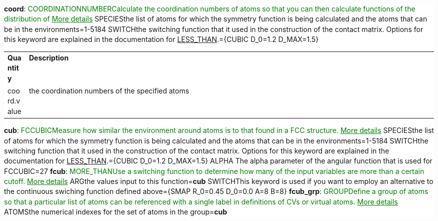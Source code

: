 <span style="display:none;" id="data/work/plumed_ex11.dat_sol">The UNITS action with label <b></b> calculates something</span><b name="data/work/plumed_ex11.dat_solcoord" onclick='showPath("data/work/plumed_ex11.dat","data/work/plumed_ex11.dat_solcoord","data/work/plumed_ex11.dat_solcoord","brown")'>coord</b>: <span class="plumedtooltip" style="color:green">COORDINATIONNUMBER<span class="right">Calculate the coordination numbers of atoms so that you can then calculate functions of the distribution of <a href="https://www.plumed.org/doc-master/user-doc/html/COORDINATIONNUMBER" style="color:green">More details</a><i></i></span></span> <span class="plumedtooltip">SPECIES<span class="right">the list of atoms for which the symmetry function is being calculated and the atoms that can be in the environments<i></i></span></span>=1-5184 <span class="plumedtooltip">SWITCH<span class="right">the switching function that it used in the construction of the contact matrix. Options for this keyword are explained in the documentation for <a href="https://www.plumed.org/doc-master/user-doc/html/LESS_THAN">LESS_THAN</a>.<i></i></span></span>={CUBIC D_0=1.2 D_MAX=1.5} 
<span style="display:none;" id="data/work/plumed_ex11.dat_solcoord">The COORDINATIONNUMBER action with label <b>coord</b> calculates the following quantities:<table  align="center" frame="void" width="95%" cellpadding="5%"><tr><td width="5%"><b> Quantity </b>  </td><td><b> Description </b> </td></tr><tr><td width="5%">coord.value</td><td>the coordination numbers of the specified atoms</td></tr></table></span><b name="data/work/plumed_ex11.dat_solcub" onclick='showPath("data/work/plumed_ex11.dat","data/work/plumed_ex11.dat_solcub","data/work/plumed_ex11.dat_solcub","brown")'>cub</b>: <span class="plumedtooltip" style="color:green">FCCUBIC<span class="right">Measure how similar the environment around atoms is to that found in a FCC structure. <a href="https://www.plumed.org/doc-master/user-doc/html/FCCUBIC" style="color:green">More details</a><i></i></span></span> <span class="plumedtooltip">SPECIES<span class="right">the list of atoms for which the symmetry function is being calculated and the atoms that can be in the environments<i></i></span></span>=1-5184 <span class="plumedtooltip">SWITCH<span class="right">the switching function that it used in the construction of the contact matrix. Options for this keyword are explained in the documentation for <a href="https://www.plumed.org/doc-master/user-doc/html/LESS_THAN">LESS_THAN</a>.<i></i></span></span>={CUBIC D_0=1.2 D_MAX=1.5} <span class="plumedtooltip">ALPHA<span class="right"> The alpha parameter of the angular function that is used for FCCUBIC<i></i></span></span>=27
<span style="display:none;" id="data/work/plumed_ex11.dat_solcub">The FCCUBIC action with label <b>cub</b> calculates the following quantities:<table  align="center" frame="void" width="95%" cellpadding="5%"><tr><td width="5%"><b> Quantity </b>  </td><td><b> Description </b> </td></tr><tr><td width="5%">cub.value</td><td>the symmetry function for each of the specified atoms</td></tr></table></span><b name="data/work/plumed_ex11.dat_solfcub" onclick='showPath("data/work/plumed_ex11.dat","data/work/plumed_ex11.dat_solfcub","data/work/plumed_ex11.dat_solfcub","brown")'>fcub</b>: <span class="plumedtooltip" style="color:green">MORE_THAN<span class="right">Use a switching function to determine how many of the input variables are more than a certain cutoff. <a href="https://www.plumed.org/doc-master/user-doc/html/MORE_THAN" style="color:green">More details</a><i></i></span></span> <span class="plumedtooltip">ARG<span class="right">the values input to this function<i></i></span></span>=<b name="data/work/plumed_ex11.dat_solcub">cub</b> <span class="plumedtooltip">SWITCH<span class="right">This keyword is used if you want to employ an alternative to the continuous swiching function defined above<i></i></span></span>={SMAP R_0=0.45 D_0=0.0 A=8 B=8}
<span style="display:none;" id="data/work/plumed_ex11.dat_solfcub">The MORE_THAN action with label <b>fcub</b> calculates the following quantities:<table  align="center" frame="void" width="95%" cellpadding="5%"><tr><td width="5%"><b> Quantity </b>  </td><td><b> Description </b> </td></tr><tr><td width="5%">fcub.value</td><td>a function that is one if the if the input is more than a threshold</td></tr></table></span><b name="data/work/plumed_ex11.dat_solfcub_grp" onclick='showPath("data/work/plumed_ex11.dat","data/work/plumed_ex11.dat_solfcub_grp","data/work/plumed_ex11.dat_solfcub_grp","brown")'>fcub_grp</b>: <span class="plumedtooltip" style="color:green">GROUP<span class="right">Define a group of atoms so that a particular list of atoms can be referenced with a single label in definitions of CVs or virtual atoms. <a href="https://www.plumed.org/doc-master/user-doc/html/GROUP" style="color:green">More details</a><i></i></span></span> <span class="plumedtooltip">ATOMS<span class="right">the numerical indexes for the set of atoms in the group<i></i></span></span>=<b name="data/work/plumed_ex11.dat_solcub">cub</b>